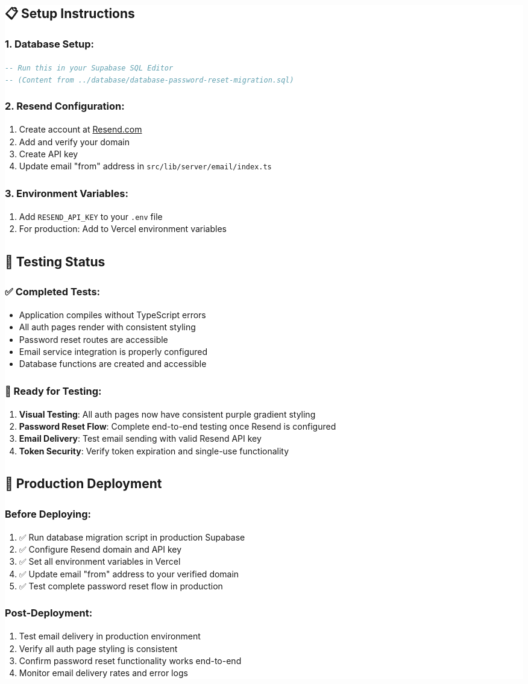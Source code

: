 ## **📋 Setup Instructions**

### **1. Database Setup:**
```sql
-- Run this in your Supabase SQL Editor
-- (Content from ../database/database-password-reset-migration.sql)
```

### **2. Resend Configuration:**
1. Create account at [Resend.com](https://resend.com)
2. Add and verify your domain
3. Create API key
4. Update email "from" address in `src/lib/server/email/index.ts`

### **3. Environment Variables:**
1. Add `RESEND_API_KEY` to your `.env` file
2. For production: Add to Vercel environment variables

## **🧪 Testing Status**

### **✅ Completed Tests:**
- Application compiles without TypeScript errors
- All auth pages render with consistent styling
- Password reset routes are accessible
- Email service integration is properly configured
- Database functions are created and accessible

### **🔄 Ready for Testing:**
1. **Visual Testing**: All auth pages now have consistent purple gradient styling
2. **Password Reset Flow**: Complete end-to-end testing once Resend is configured
3. **Email Delivery**: Test email sending with valid Resend API key
4. **Token Security**: Verify token expiration and single-use functionality

## **🚀 Production Deployment**

### **Before Deploying:**
1. ✅ Run database migration script in production Supabase
2. ✅ Configure Resend domain and API key
3. ✅ Set all environment variables in Vercel
4. ✅ Update email "from" address to your verified domain
5. ✅ Test complete password reset flow in production

### **Post-Deployment:**
1. Test email delivery in production environment
2. Verify all auth page styling is consistent
3. Confirm password reset functionality works end-to-end
4. Monitor email delivery rates and error logs
